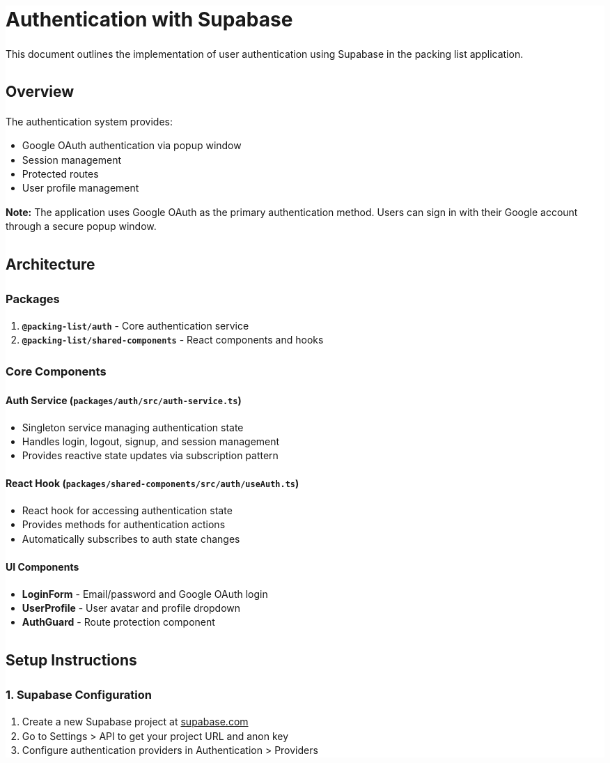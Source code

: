 # Authentication with Supabase

This document outlines the implementation of user authentication using Supabase in the packing list application.

## Overview

The authentication system provides:

- Google OAuth authentication via popup window
- Session management
- Protected routes
- User profile management

**Note:** The application uses Google OAuth as the primary authentication method. Users can sign in with their Google account through a secure popup window.

## Architecture

### Packages

1. **`@packing-list/auth`** - Core authentication service
2. **`@packing-list/shared-components`** - React components and hooks

### Core Components

#### Auth Service (`packages/auth/src/auth-service.ts`)

- Singleton service managing authentication state
- Handles login, logout, signup, and session management
- Provides reactive state updates via subscription pattern

#### React Hook (`packages/shared-components/src/auth/useAuth.ts`)

- React hook for accessing authentication state
- Provides methods for authentication actions
- Automatically subscribes to auth state changes

#### UI Components

- **LoginForm** - Email/password and Google OAuth login
- **UserProfile** - User avatar and profile dropdown
- **AuthGuard** - Route protection component

## Setup Instructions

### 1. Supabase Configuration

1. Create a new Supabase project at [supabase.com](https://supabase.com)
2. Go to Settings > API to get your project URL and anon key
3. Configure authentication providers in Authentication > Providers
